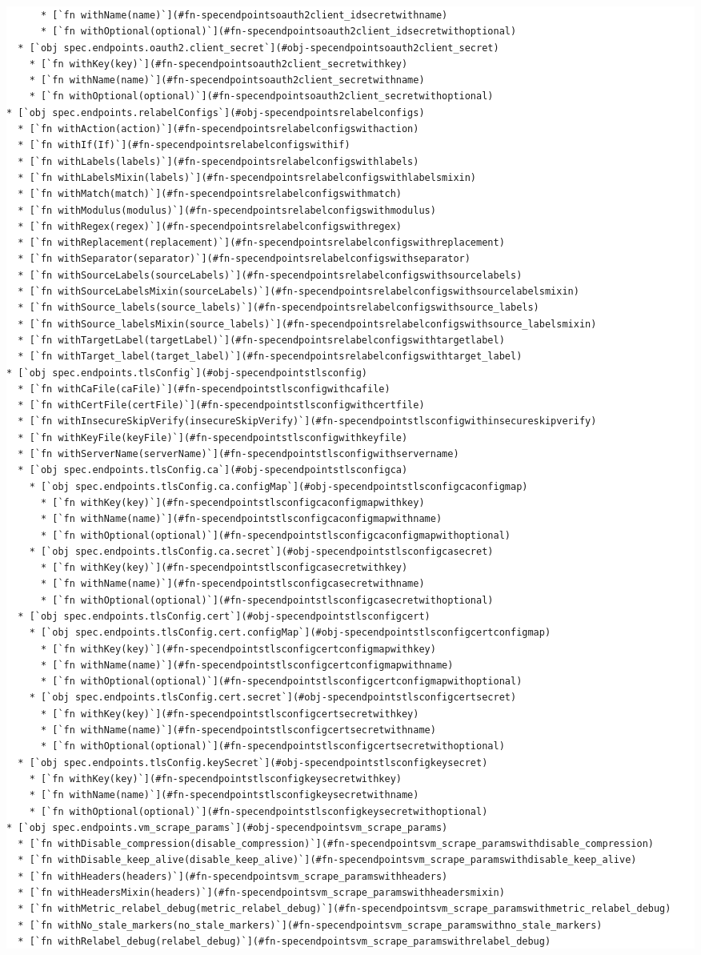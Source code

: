           * [`fn withName(name)`](#fn-specendpointsoauth2client_idsecretwithname)
          * [`fn withOptional(optional)`](#fn-specendpointsoauth2client_idsecretwithoptional)
      * [`obj spec.endpoints.oauth2.client_secret`](#obj-specendpointsoauth2client_secret)
        * [`fn withKey(key)`](#fn-specendpointsoauth2client_secretwithkey)
        * [`fn withName(name)`](#fn-specendpointsoauth2client_secretwithname)
        * [`fn withOptional(optional)`](#fn-specendpointsoauth2client_secretwithoptional)
    * [`obj spec.endpoints.relabelConfigs`](#obj-specendpointsrelabelconfigs)
      * [`fn withAction(action)`](#fn-specendpointsrelabelconfigswithaction)
      * [`fn withIf(If)`](#fn-specendpointsrelabelconfigswithif)
      * [`fn withLabels(labels)`](#fn-specendpointsrelabelconfigswithlabels)
      * [`fn withLabelsMixin(labels)`](#fn-specendpointsrelabelconfigswithlabelsmixin)
      * [`fn withMatch(match)`](#fn-specendpointsrelabelconfigswithmatch)
      * [`fn withModulus(modulus)`](#fn-specendpointsrelabelconfigswithmodulus)
      * [`fn withRegex(regex)`](#fn-specendpointsrelabelconfigswithregex)
      * [`fn withReplacement(replacement)`](#fn-specendpointsrelabelconfigswithreplacement)
      * [`fn withSeparator(separator)`](#fn-specendpointsrelabelconfigswithseparator)
      * [`fn withSourceLabels(sourceLabels)`](#fn-specendpointsrelabelconfigswithsourcelabels)
      * [`fn withSourceLabelsMixin(sourceLabels)`](#fn-specendpointsrelabelconfigswithsourcelabelsmixin)
      * [`fn withSource_labels(source_labels)`](#fn-specendpointsrelabelconfigswithsource_labels)
      * [`fn withSource_labelsMixin(source_labels)`](#fn-specendpointsrelabelconfigswithsource_labelsmixin)
      * [`fn withTargetLabel(targetLabel)`](#fn-specendpointsrelabelconfigswithtargetlabel)
      * [`fn withTarget_label(target_label)`](#fn-specendpointsrelabelconfigswithtarget_label)
    * [`obj spec.endpoints.tlsConfig`](#obj-specendpointstlsconfig)
      * [`fn withCaFile(caFile)`](#fn-specendpointstlsconfigwithcafile)
      * [`fn withCertFile(certFile)`](#fn-specendpointstlsconfigwithcertfile)
      * [`fn withInsecureSkipVerify(insecureSkipVerify)`](#fn-specendpointstlsconfigwithinsecureskipverify)
      * [`fn withKeyFile(keyFile)`](#fn-specendpointstlsconfigwithkeyfile)
      * [`fn withServerName(serverName)`](#fn-specendpointstlsconfigwithservername)
      * [`obj spec.endpoints.tlsConfig.ca`](#obj-specendpointstlsconfigca)
        * [`obj spec.endpoints.tlsConfig.ca.configMap`](#obj-specendpointstlsconfigcaconfigmap)
          * [`fn withKey(key)`](#fn-specendpointstlsconfigcaconfigmapwithkey)
          * [`fn withName(name)`](#fn-specendpointstlsconfigcaconfigmapwithname)
          * [`fn withOptional(optional)`](#fn-specendpointstlsconfigcaconfigmapwithoptional)
        * [`obj spec.endpoints.tlsConfig.ca.secret`](#obj-specendpointstlsconfigcasecret)
          * [`fn withKey(key)`](#fn-specendpointstlsconfigcasecretwithkey)
          * [`fn withName(name)`](#fn-specendpointstlsconfigcasecretwithname)
          * [`fn withOptional(optional)`](#fn-specendpointstlsconfigcasecretwithoptional)
      * [`obj spec.endpoints.tlsConfig.cert`](#obj-specendpointstlsconfigcert)
        * [`obj spec.endpoints.tlsConfig.cert.configMap`](#obj-specendpointstlsconfigcertconfigmap)
          * [`fn withKey(key)`](#fn-specendpointstlsconfigcertconfigmapwithkey)
          * [`fn withName(name)`](#fn-specendpointstlsconfigcertconfigmapwithname)
          * [`fn withOptional(optional)`](#fn-specendpointstlsconfigcertconfigmapwithoptional)
        * [`obj spec.endpoints.tlsConfig.cert.secret`](#obj-specendpointstlsconfigcertsecret)
          * [`fn withKey(key)`](#fn-specendpointstlsconfigcertsecretwithkey)
          * [`fn withName(name)`](#fn-specendpointstlsconfigcertsecretwithname)
          * [`fn withOptional(optional)`](#fn-specendpointstlsconfigcertsecretwithoptional)
      * [`obj spec.endpoints.tlsConfig.keySecret`](#obj-specendpointstlsconfigkeysecret)
        * [`fn withKey(key)`](#fn-specendpointstlsconfigkeysecretwithkey)
        * [`fn withName(name)`](#fn-specendpointstlsconfigkeysecretwithname)
        * [`fn withOptional(optional)`](#fn-specendpointstlsconfigkeysecretwithoptional)
    * [`obj spec.endpoints.vm_scrape_params`](#obj-specendpointsvm_scrape_params)
      * [`fn withDisable_compression(disable_compression)`](#fn-specendpointsvm_scrape_paramswithdisable_compression)
      * [`fn withDisable_keep_alive(disable_keep_alive)`](#fn-specendpointsvm_scrape_paramswithdisable_keep_alive)
      * [`fn withHeaders(headers)`](#fn-specendpointsvm_scrape_paramswithheaders)
      * [`fn withHeadersMixin(headers)`](#fn-specendpointsvm_scrape_paramswithheadersmixin)
      * [`fn withMetric_relabel_debug(metric_relabel_debug)`](#fn-specendpointsvm_scrape_paramswithmetric_relabel_debug)
      * [`fn withNo_stale_markers(no_stale_markers)`](#fn-specendpointsvm_scrape_paramswithno_stale_markers)
      * [`fn withRelabel_debug(relabel_debug)`](#fn-specendpointsvm_scrape_paramswithrelabel_debug)
